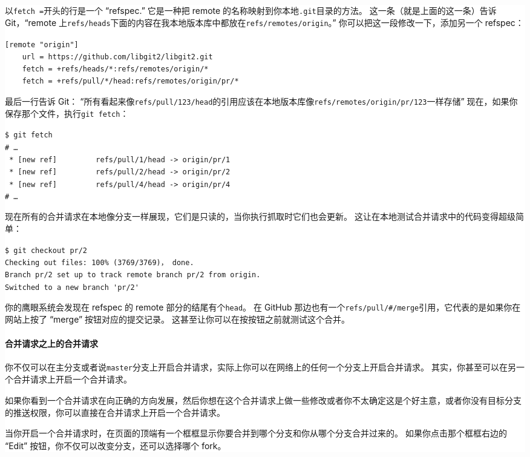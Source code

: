 


以`fetch =`开头的行是一个 “refspec.” 它是一种把 remote 的名称映射到你本地`.git`目录的方法。 这一条（就是上面的这一条）告诉 Git，“remote 上`refs/heads`下面的内容在我本地版本库中都放在`refs/remotes/origin`。” 你可以把这一段修改一下，添加另一个 refspec：



```
[remote "origin"]
    url = https://github.com/libgit2/libgit2.git
    fetch = +refs/heads/*:refs/remotes/origin/*
    fetch = +refs/pull/*/head:refs/remotes/origin/pr/*
```




最后一行告诉 Git： “所有看起来像`refs/pull/123/head`的引用应该在本地版本库像`refs/remotes/origin/pr/123`一样存储” 现在，如果你保存那个文件，执行`git fetch`：



```
$ git fetch
# …
 * [new ref]         refs/pull/1/head -> origin/pr/1
 * [new ref]         refs/pull/2/head -> origin/pr/2
 * [new ref]         refs/pull/4/head -> origin/pr/4
# …
```




现在所有的合并请求在本地像分支一样展现，它们是只读的，当你执行抓取时它们也会更新。 这让在本地测试合并请求中的代码变得超级简单：



```
$ git checkout pr/2
Checking out files: 100% (3769/3769)， done.
Branch pr/2 set up to track remote branch pr/2 from origin.
Switched to a new branch 'pr/2'
```




你的鹰眼系统会发现在 refspec 的 remote 部分的结尾有个`head`。 在 GitHub 那边也有一个`refs/pull/#/merge`引用，它代表的是如果你在网站上按了 “merge” 按钮对应的提交记录。 这甚至让你可以在按按钮之前就测试这个合并。




#### 合并请求之上的合并请求<a name="_合并请求之上的合并请求"></a>


你不仅可以在主分支或者说`master`分支上开启合并请求，实际上你可以在网络上的任何一个分支上开启合并请求。 其实，你甚至可以在另一个合并请求上开启一个合并请求。




如果你看到一个合并请求在向正确的方向发展，然后你想在这个合并请求上做一些修改或者你不太确定这是个好主意，或者你没有目标分支的推送权限，你可以直接在合并请求上开启一个合并请求。




当你开启一个合并请求时，在页面的顶端有一个框框显示你要合并到哪个分支和你从哪个分支合并过来的。 如果你点击那个框框右边的 “Edit” 按钮，你不仅可以改变分支，还可以选择哪个 fork。
